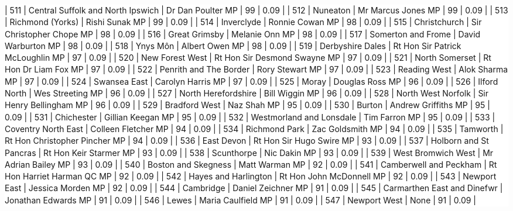 | 511 | Central Suffolk and North Ipswich | Dr Dan Poulter MP | 99 | 0.09 |
| 512 | Nuneaton | Mr Marcus Jones MP | 99 | 0.09 |
| 513 | Richmond (Yorks) | Rishi Sunak MP | 99 | 0.09 |
| 514 | Inverclyde | Ronnie Cowan MP | 98 | 0.09 |
| 515 | Christchurch | Sir Christopher Chope MP | 98 | 0.09 |
| 516 | Great Grimsby | Melanie Onn MP | 98 | 0.09 |
| 517 | Somerton and Frome | David Warburton MP | 98 | 0.09 |
| 518 | Ynys Môn | Albert Owen MP | 98 | 0.09 |
| 519 | Derbyshire Dales | Rt Hon Sir Patrick McLoughlin MP | 97 | 0.09 |
| 520 | New Forest West | Rt Hon Sir Desmond Swayne MP | 97 | 0.09 |
| 521 | North Somerset | Rt Hon Dr Liam Fox MP | 97 | 0.09 |
| 522 | Penrith and The Border | Rory Stewart MP | 97 | 0.09 |
| 523 | Reading West | Alok Sharma MP | 97 | 0.09 |
| 524 | Swansea East | Carolyn Harris MP | 97 | 0.09 |
| 525 | Moray | Douglas Ross MP | 96 | 0.09 |
| 526 | Ilford North | Wes Streeting MP | 96 | 0.09 |
| 527 | North Herefordshire | Bill Wiggin MP | 96 | 0.09 |
| 528 | North West Norfolk | Sir Henry Bellingham MP | 96 | 0.09 |
| 529 | Bradford West | Naz Shah MP | 95 | 0.09 |
| 530 | Burton | Andrew Griffiths MP | 95 | 0.09 |
| 531 | Chichester | Gillian Keegan MP | 95 | 0.09 |
| 532 | Westmorland and Lonsdale | Tim Farron MP | 95 | 0.09 |
| 533 | Coventry North East | Colleen Fletcher MP | 94 | 0.09 |
| 534 | Richmond Park | Zac Goldsmith MP | 94 | 0.09 |
| 535 | Tamworth | Rt Hon Christopher Pincher MP | 94 | 0.09 |
| 536 | East Devon | Rt Hon Sir Hugo Swire MP | 93 | 0.09 |
| 537 | Holborn and St Pancras | Rt Hon Keir Starmer MP | 93 | 0.09 |
| 538 | Scunthorpe | Nic Dakin MP | 93 | 0.09 |
| 539 | West Bromwich West | Mr Adrian Bailey MP | 93 | 0.09 |
| 540 | Boston and Skegness | Matt Warman MP | 92 | 0.09 |
| 541 | Camberwell and Peckham | Rt Hon Harriet Harman QC MP | 92 | 0.09 |
| 542 | Hayes and Harlington | Rt Hon John McDonnell MP | 92 | 0.09 |
| 543 | Newport East | Jessica Morden MP | 92 | 0.09 |
| 544 | Cambridge | Daniel Zeichner MP | 91 | 0.09 |
| 545 | Carmarthen East and Dinefwr | Jonathan Edwards MP | 91 | 0.09 |
| 546 | Lewes | Maria Caulfield MP | 91 | 0.09 |
| 547 | Newport West | None | 91 | 0.09 |